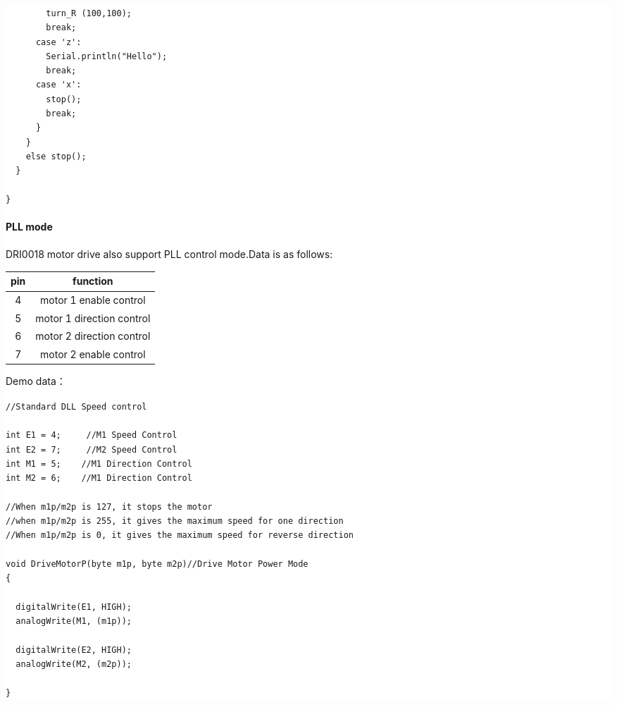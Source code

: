 ~~~~ {.cpp}
        turn_R (100,100);
        break;
      case 'z':
        Serial.println("Hello");
        break;
      case 'x':
        stop();
        break;
      }
    }
    else stop();
  }

}
~~~~

#### PLL mode

DRI0018 motor drive also support PLL control mode.Data is as follows:

|pin|function|
|:-:|:------:|
|4|motor 1 enable control|
|5|motor 1 direction control|
|6|motor 2 direction control|
|7|motor 2 enable control|

Demo data：

    //Standard DLL Speed control

    int E1 = 4;     //M1 Speed Control
    int E2 = 7;     //M2 Speed Control
    int M1 = 5;    //M1 Direction Control
    int M2 = 6;    //M1 Direction Control

    //When m1p/m2p is 127, it stops the motor
    //when m1p/m2p is 255, it gives the maximum speed for one direction
    //When m1p/m2p is 0, it gives the maximum speed for reverse direction

    void DriveMotorP(byte m1p, byte m2p)//Drive Motor Power Mode
    {

      digitalWrite(E1, HIGH);
      analogWrite(M1, (m1p));

      digitalWrite(E2, HIGH);
      analogWrite(M2, (m2p));

    }
